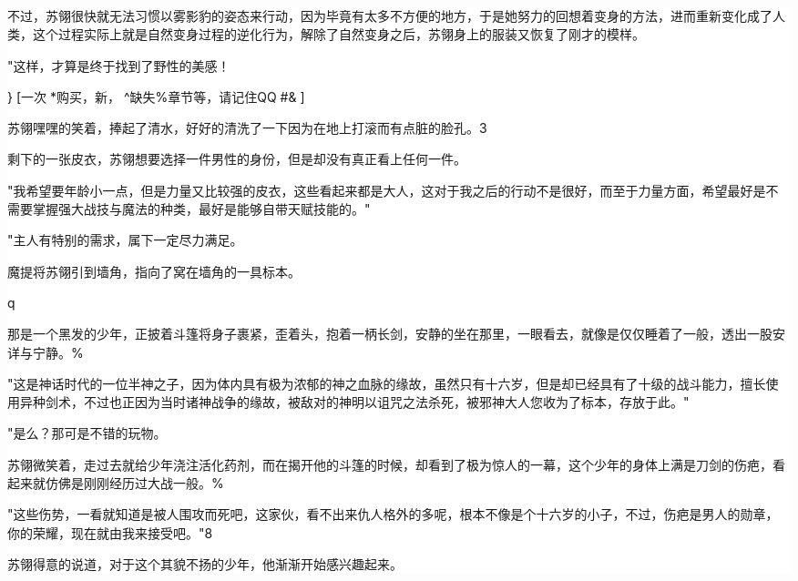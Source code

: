 

不过，苏翎很快就无法习惯以雾影豹的姿态来行动，因为毕竟有太多不方便的地方，于是她努力的回想着变身的方法，进而重新变化成了人类，这个过程实际上就是自然变身过程的逆化行为，解除了自然变身之后，苏翎身上的服装又恢复了刚才的模样。



"这样，才算是终于找到了野性的美感！

} [一次 *购买，新， ^缺失%章节等，请记住QQ #& ]





苏翎嘿嘿的笑着，捧起了清水，好好的清洗了一下因为在地上打滚而有点脏的脸孔。3









剩下的一张皮衣，苏翎想要选择一件男性的身份，但是却没有真正看上任何一件。





"我希望要年龄小一点，但是力量又比较强的皮衣，这些看起来都是大人，这对于我之后的行动不是很好，而至于力量方面，希望最好是不需要掌握强大战技与魔法的种类，最好是能够自带天赋技能的。"



"主人有特别的需求，属下一定尽力满足。



魔提将苏翎引到墙角，指向了窝在墙角的一具标本。

q





那是一个黑发的少年，正披着斗篷将身子裹紧，歪着头，抱着一柄长剑，安静的坐在那里，一眼看去，就像是仅仅睡着了一般，透出一股安详与宁静。%





"这是神话时代的一位半神之子，因为体内具有极为浓郁的神之血脉的缘故，虽然只有十六岁，但是却已经具有了十级的战斗能力，擅长使用异种剑术，不过也正因为当时诸神战争的缘故，被敌对的神明以诅咒之法杀死，被邪神大人您收为了标本，存放于此。"



"是么？那可是不错的玩物。





苏翎微笑着，走过去就给少年浇注活化药剂，而在揭开他的斗篷的时候，却看到了极为惊人的一幕，这个少年的身体上满是刀剑的伤疤，看起来就仿佛是刚刚经历过大战一般。%





"这些伤势，一看就知道是被人围攻而死吧，这家伙，看不出来仇人格外的多呢，根本不像是个十六岁的小子，不过，伤疤是男人的勋章，你的荣耀，现在就由我来接受吧。"8



苏翎得意的说道，对于这个其貌不扬的少年，他渐渐开始感兴趣起来。



